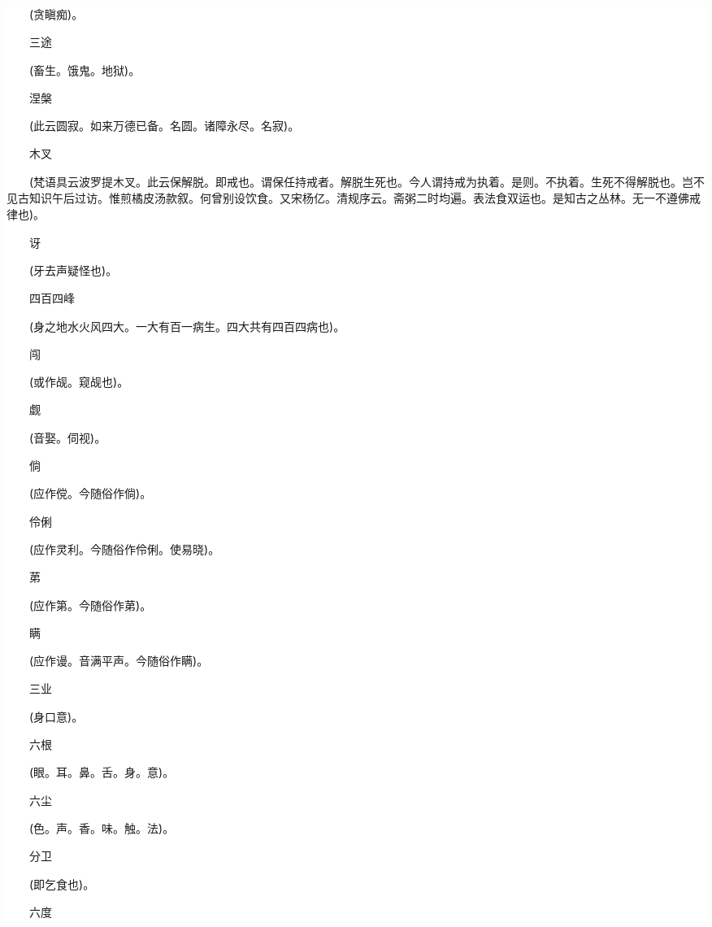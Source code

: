 　　(贪瞋痴)。

　　三途

　　(畜生。饿鬼。地狱)。

　　涅槃

　　(此云圆寂。如来万德已备。名圆。诸障永尽。名寂)。

　　木叉

　　(梵语具云波罗提木叉。此云保解脱。即戒也。谓保任持戒者。解脱生死也。今人谓持戒为执着。是则。不执着。生死不得解脱也。岂不见古知识午后过访。惟煎橘皮汤款叙。何曾别设饮食。又宋杨亿。清规序云。斋粥二时均遍。表法食双运也。是知古之丛林。无一不遵佛戒律也)。

　　讶

　　(牙去声疑怪也)。

　　四百四峰

　　(身之地水火风四大。一大有百一病生。四大共有四百四病也)。

　　闯

　　(或作觇。窥觇也)。

　　觑

　　(音娶。伺视)。

　　倘

　　(应作傥。今随俗作倘)。

　　伶俐

　　(应作灵利。今随俗作伶俐。使易晓)。

　　苐

　　(应作第。今随俗作苐)。

　　瞒

　　(应作谩。音满平声。今随俗作瞒)。

　　三业

　　(身口意)。

　　六根

　　(眼。耳。鼻。舌。身。意)。

　　六尘

　　(色。声。香。味。触。法)。

　　分卫

　　(即乞食也)。

　　六度
